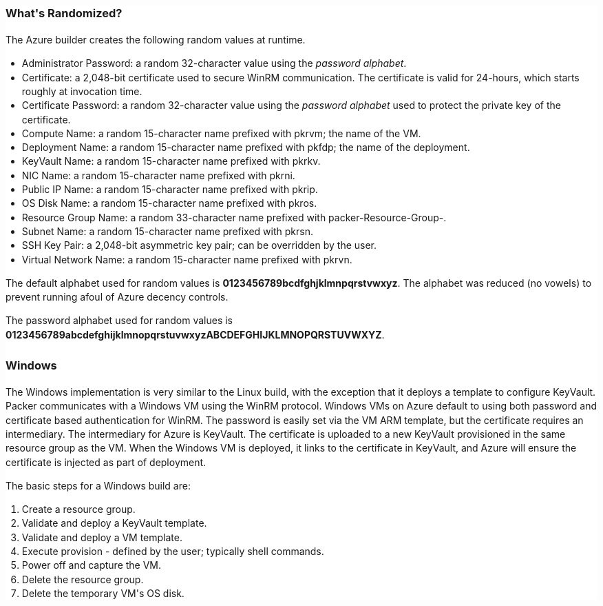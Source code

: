 ### What's Randomized?

The Azure builder creates the following random values at runtime.

-   Administrator Password: a random 32-character value using the *password
    alphabet*.
-   Certificate: a 2,048-bit certificate used to secure WinRM communication.
    The certificate is valid for 24-hours, which starts roughly at invocation
    time.
-   Certificate Password: a random 32-character value using the *password
    alphabet* used to protect the private key of the certificate.
-   Compute Name: a random 15-character name prefixed with pkrvm; the name of
    the VM.
-   Deployment Name: a random 15-character name prefixed with pkfdp; the name
    of the deployment.
-   KeyVault Name: a random 15-character name prefixed with pkrkv.
-   NIC Name: a random 15-character name prefixed with pkrni.
-   Public IP Name: a random 15-character name prefixed with pkrip.
-   OS Disk Name: a random 15-character name prefixed with pkros.
-   Resource Group Name: a random 33-character name prefixed with
    packer-Resource-Group-.
-   Subnet Name: a random 15-character name prefixed with pkrsn.
-   SSH Key Pair: a 2,048-bit asymmetric key pair; can be overridden by the
    user.
-   Virtual Network Name: a random 15-character name prefixed with pkrvn.

The default alphabet used for random values is
**0123456789bcdfghjklmnpqrstvwxyz**. The alphabet was reduced (no vowels) to
prevent running afoul of Azure decency controls.

The password alphabet used for random values is
**0123456789abcdefghijklmnopqrstuvwxyzABCDEFGHIJKLMNOPQRSTUVWXYZ**.

### Windows

The Windows implementation is very similar to the Linux build, with the
exception that it deploys a template to configure KeyVault. Packer communicates
with a Windows VM using the WinRM protocol. Windows VMs on Azure default to
using both password and certificate based authentication for WinRM. The
password is easily set via the VM ARM template, but the certificate requires an
intermediary. The intermediary for Azure is KeyVault. The certificate is
uploaded to a new KeyVault provisioned in the same resource group as the VM.
When the Windows VM is deployed, it links to the certificate in KeyVault, and
Azure will ensure the certificate is injected as part of deployment.

The basic steps for a Windows build are:

1.  Create a resource group.
2.  Validate and deploy a KeyVault template.
3.  Validate and deploy a VM template.
4.  Execute provision - defined by the user; typically shell commands.
5.  Power off and capture the VM.
6.  Delete the resource group.
7.  Delete the temporary VM's OS disk.
